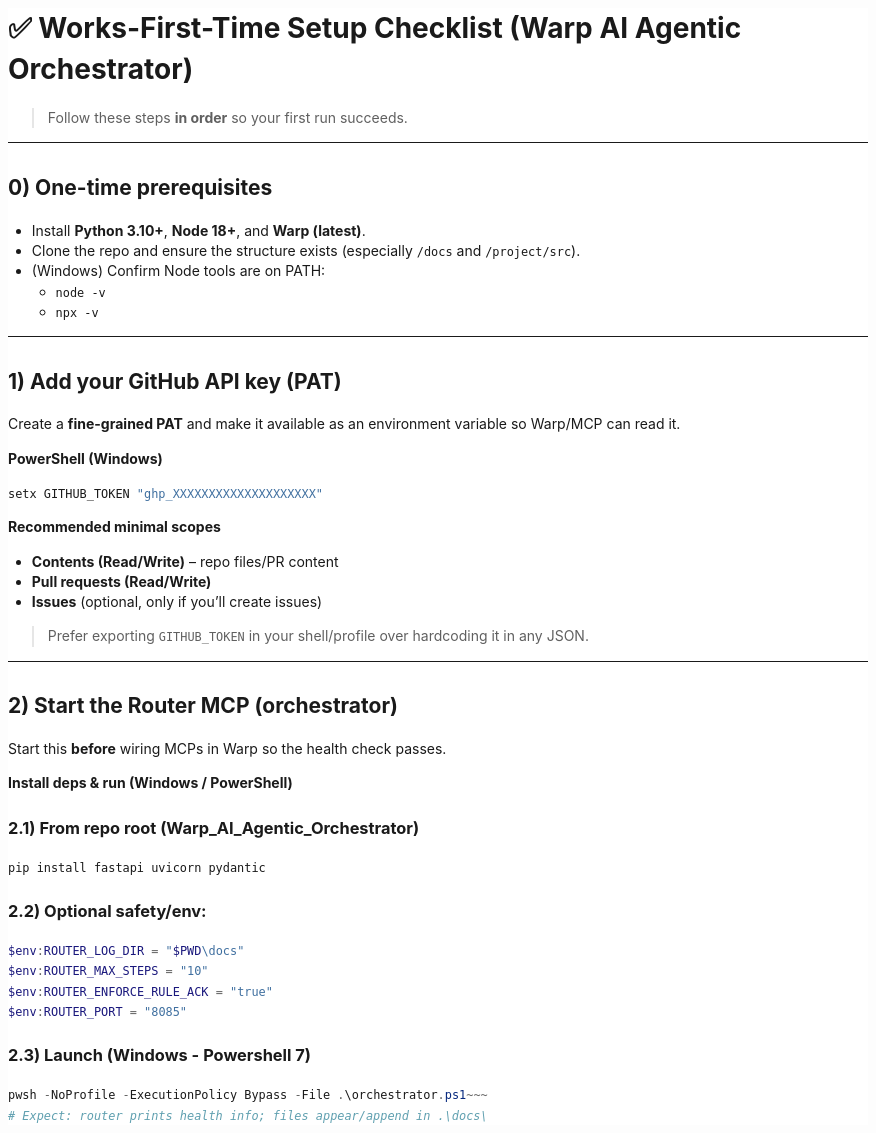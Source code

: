 # ✅ Works-First-Time Setup Checklist (Warp AI Agentic Orchestrator)

> Follow these steps **in order** so your first run succeeds.

---

## 0) One-time prerequisites
- Install **Python 3.10+**, **Node 18+**, and **Warp (latest)**.
- Clone the repo and ensure the structure exists (especially `/docs` and `/project/src`).
- (Windows) Confirm Node tools are on PATH:
  - `node -v`
  - `npx -v`

---

## 1) Add your GitHub API key (PAT)
Create a **fine-grained PAT** and make it available as an environment variable so Warp/MCP can read it.

**PowerShell (Windows)**
~~~powershell
setx GITHUB_TOKEN "ghp_XXXXXXXXXXXXXXXXXXXX"
~~~

**Recommended minimal scopes**
- **Contents (Read/Write)** – repo files/PR content
- **Pull requests (Read/Write)**
- **Issues** (optional, only if you’ll create issues)

> Prefer exporting `GITHUB_TOKEN` in your shell/profile over hardcoding it in any JSON.

---

## 2) Start the Router MCP (orchestrator)
Start this **before** wiring MCPs in Warp so the health check passes.

**Install deps & run (Windows / PowerShell)**
### 2.1) From repo root (Warp_AI_Agentic_Orchestrator)
~~~powershell
pip install fastapi uvicorn pydantic
~~~
### 2.2) Optional safety/env:
~~~powershell
$env:ROUTER_LOG_DIR = "$PWD\docs"
$env:ROUTER_MAX_STEPS = "10"
$env:ROUTER_ENFORCE_RULE_ACK = "true"
$env:ROUTER_PORT = "8085"
~~~
### 2.3) Launch (Windows - Powershell 7)
~~~powershell
pwsh -NoProfile -ExecutionPolicy Bypass -File .\orchestrator.ps1~~~
# Expect: router prints health info; files appear/append in .\docs\
~~~
